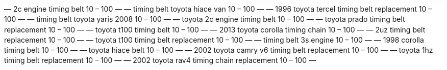 —
2c engine timing belt
10 – 100
—
—
timing belt toyota hiace van
10 – 100
—
—
1996 toyota tercel timing belt replacement
10 – 100
—
—
timing belt toyota yaris 2008
10 – 100
—
—
toyota 2c engine timing belt
10 – 100
—
—
toyota prado timing belt replacement
10 – 100
—
—
toyota t100 timing belt
10 – 100
—
—
2013 toyota corolla timing chain
10 – 100
—
—
2uz timing belt replacement
10 – 100
—
—
toyota t100 timing belt replacement
10 – 100
—
—
timing belt 3s engine
10 – 100
—
—
1998 corolla timing belt
10 – 100
—
—
toyota hiace belt
10 – 100
—
—
2002 toyota camry v6 timing belt replacement
10 – 100
—
—
toyota 1hz timing belt replacement
10 – 100
—
—
2002 toyota rav4 timing chain replacement
10 – 100
—